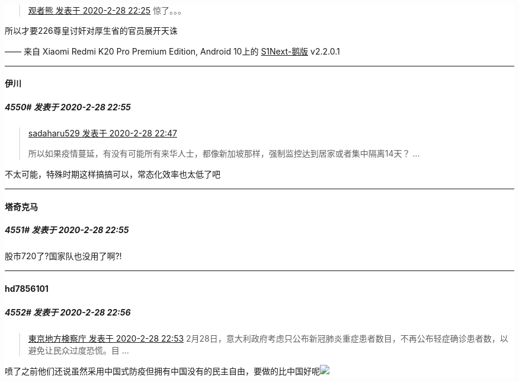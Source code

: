 <blockquote><a href="httphttps://bbs.saraba1st.com/2b/forum.php?mod=redirect&amp;goto=findpost&amp;pid=46561652&amp;ptid=1915816" target="_blank">观者熊 发表于 2020-2-28 22:25</a>
惊了。。。</blockquote>
所以才要226尊皇讨奸对厚生省的官员展开天诛

—— 来自 Xiaomi Redmi K20 Pro Premium Edition, Android 10上的 [S1Next-鹅版](https://github.com/ykrank/S1-Next/releases) v2.2.0.1







-----

####  伊川  
##### 4550#       发表于 2020-2-28 22:55



<blockquote><a href="httphttps://bbs.saraba1st.com/2b/forum.php?mod=redirect&amp;goto=findpost&amp;pid=46561942&amp;ptid=1915816" target="_blank">sadaharu529 发表于 2020-2-28 22:47</a>

所以如果疫情蔓延，有没有可能所有来华人士，都像新加坡那样，强制监控达到居家或者集中隔离14天？ ...</blockquote>
不太可能，特殊时期这样搞搞可以，常态化效率也太低了吧







-----

####  塔奇克马  
##### 4551#       发表于 2020-2-28 22:55




股市720了?国家队也没用了啊?!







-----

####  hd7856101  
##### 4552#       发表于 2020-2-28 22:56



<blockquote><a href="httphttps://bbs.saraba1st.com/2b/forum.php?mod=redirect&amp;goto=findpost&amp;pid=46562013&amp;ptid=1915816" target="_blank">東京地方検察庁 发表于 2020-2-28 22:53</a>
2月28日，意大利政府考虑只公布新冠肺炎重症患者数目，不再公布轻症确诊患者数，以避免让民众过度恐慌。目 ...</blockquote>
喷了之前他们还说虽然采用中国式防疫但拥有中国没有的民主自由，要做的比中国好呢<img src="https://static.saraba1st.com/image/smiley/face2017/053.png" referrerpolicy="no-referrer">






